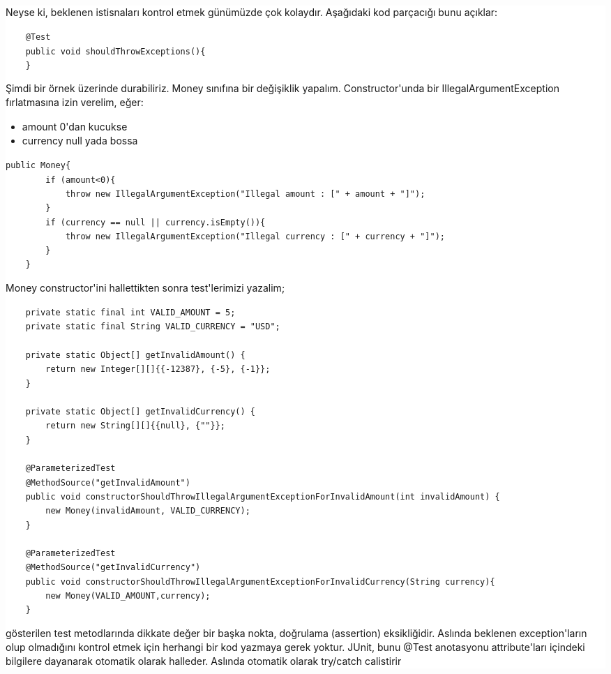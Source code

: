 Neyse ki, beklenen istisnaları kontrol etmek günümüzde çok kolaydır. Aşağıdaki kod parçacığı bunu açıklar:

```
    @Test
    public void shouldThrowExceptions(){
    }
```

Şimdi bir örnek üzerinde durabiliriz. Money sınıfına bir değişiklik yapalım. Constructor'unda bir
IllegalArgumentException fırlatmasına izin verelim, eğer:

- amount 0'dan kucukse
- currency null yada bossa

```
public Money{
        if (amount<0){
            throw new IllegalArgumentException("Illegal amount : [" + amount + "]");
        }
        if (currency == null || currency.isEmpty()){
            throw new IllegalArgumentException("Illegal currency : [" + currency + "]");
        }
    }
```

Money constructor'ini hallettikten sonra test'lerimizi yazalim;

```
    private static final int VALID_AMOUNT = 5;
    private static final String VALID_CURRENCY = "USD";

    private static Object[] getInvalidAmount() {
        return new Integer[][]{{-12387}, {-5}, {-1}};
    }

    private static Object[] getInvalidCurrency() {
        return new String[][]{{null}, {""}};
    }

    @ParameterizedTest
    @MethodSource("getInvalidAmount")
    public void constructorShouldThrowIllegalArgumentExceptionForInvalidAmount(int invalidAmount) {
        new Money(invalidAmount, VALID_CURRENCY);
    }

    @ParameterizedTest
    @MethodSource("getInvalidCurrency")
    public void constructorShouldThrowIllegalArgumentExceptionForInvalidCurrency(String currency){
        new Money(VALID_AMOUNT,currency);
    }
```

gösterilen test metodlarında dikkate değer bir başka nokta, doğrulama (assertion) eksikliğidir. Aslında beklenen
exception'ların olup olmadığını kontrol etmek için herhangi bir kod yazmaya gerek yoktur. JUnit, bunu @Test
anotasyonu attribute'ları içindeki bilgilere dayanarak otomatik olarak halleder. Aslında otomatik olarak try/catch
calistirir
